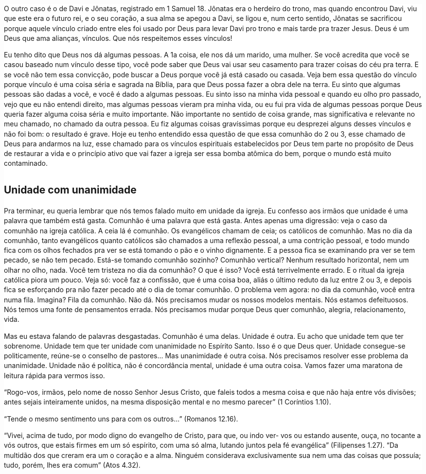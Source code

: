 O outro caso é o de Davi e Jônatas, registrado em 1 Samuel 18. Jônatas era o herdeiro do trono, mas quando encontrou Davi, viu que este era o futuro rei, e o seu coração, a sua alma se apegou a Davi, se ligou e, num certo sentido, Jônatas se sacrificou porque aquele vínculo criado entre eles foi usado por Deus para levar Davi pro trono e mais tarde pra trazer Jesus. Deus é um Deus que ama alianças, vínculos. Que nós respeitemos esses vínculos!

Eu tenho dito que Deus nos dá algumas pessoas. A 1a coisa, ele nos dá um marido, uma mulher. Se você acredita que você se casou baseado num vínculo desse tipo, você pode saber que Deus vai usar seu casamento para trazer coisas do céu pra terra. E se você não tem essa convicção, pode buscar a Deus porque você já está casado ou casada. Veja bem essa questão do vínculo porque vínculo é uma coisa séria e sagrada na Bíblia, para que Deus possa fazer a obra dele na terra. Eu sinto que algumas pessoas são dadas a você, e você é dado a algumas pessoas. Eu sinto isso na minha vida pessoal e quando eu olho pro passado, vejo que eu não entendi direito, mas algumas pessoas vieram pra minha vida, ou eu fui pra vida de algumas pessoas porque Deus queria fazer alguma coisa séria e muito importante. Não importante no sentido de coisa grande, mas significativa e relevante no meu chamado, no chamado da outra pessoa. Eu fiz algumas coisas gravíssimas porque eu desprezei alguns desses vínculos e não foi bom: o resultado é grave. Hoje eu tenho entendido essa questão de que essa comunhão do 2 ou 3, esse chamado de Deus para andarmos na luz, esse chamado para os vínculos espirituais estabelecidos por Deus tem parte no propósito de Deus de restaurar a vida e o princípio ativo que vai fazer a igreja ser essa bomba atômica do bem, porque o mundo está muito contaminado.
<h2>Unidade com unanimidade</h2>
Pra terminar, eu queria lembrar que nós temos falado muito em unidade da igreja. Eu confesso aos irmãos que unidade é uma palavra que também está gasta. Comunhão é uma palavra que está gasta. Antes apenas uma digressão: veja o caso da comunhão na igreja católica. A ceia lá é comunhão. Os evangélicos chamam de ceia; os católicos de comunhão. Mas no dia da comunhão, tanto evangélicos quanto católicos são chamados a uma reflexão pessoal, a uma contrição pessoal, e todo mundo fica com os olhos fechados pra ver se está tomando o pão e o vinho dignamente. E a pessoa fica se examinando pra ver se tem pecado, se não tem pecado. Está-se tomando comunhão sozinho? Comunhão vertical? Nenhum resultado horizontal, nem um olhar no olho, nada. Você tem tristeza no dia da comunhão? O que é isso? Você está terrivelmente errado. E o ritual da igreja católica piora um pouco. Veja só: você faz a confissão, que é uma coisa boa, aliás o último reduto da luz entre 2 ou 3, e depois fica se esforçando pra não fazer pecado até o dia de tomar comunhão. O problema vem agora: no dia da comunhão, você entra numa fila. Imagina? Fila da comunhão. Não dá. Nós precisamos mudar os nossos modelos mentais. Nós estamos defeituosos. Nós temos uma fonte de pensamentos errada. Nós precisamos mudar porque Deus quer comunhão, alegria, relacionamento, vida.

Mas eu estava falando de palavras desgastadas. Comunhão é uma delas. Unidade é outra. Eu acho que unidade tem que ter sobrenome. Unidade tem que ter unidade com unanimidade no Espírito Santo. Isso é o que Deus quer. Unidade consegue-se politicamente, reúne-se o conselho de pastores... Mas unanimidade é outra coisa. Nós precisamos resolver esse problema da unanimidade. Unidade não é política, não é concordância mental, unidade é uma outra coisa. Vamos fazer uma maratona de leitura rápida para vermos isso.

“Rogo-vos, irmãos, pelo nome de nosso Senhor Jesus Cristo, que faleis todos a mesma coisa e que não haja entre vós divisões; antes sejais inteiramente unidos, na mesma disposição mental e no mesmo parecer” (1 Coríntios 1.10).

“Tende o mesmo sentimento uns para com os outros...” (Romanos 12.16).

“Vivei, acima de tudo, por modo digno do evangelho de Cristo, para que, ou indo ver- vos ou estando ausente, ouça, no tocante a vós outros, que estais firmes em um só espírito, com uma só alma, lutando juntos pela fé evangélica” (Filipenses 1.27). “Da multidão dos que creram era um o coração e a alma. Ninguém considerava exclusivamente sua nem uma das coisas que possuía; tudo, porém, lhes era comum” (Atos 4.32).
